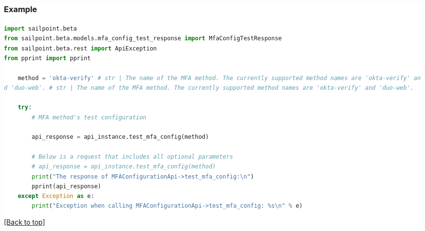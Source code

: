 ### Example

```python
import sailpoint.beta
from sailpoint.beta.models.mfa_config_test_response import MfaConfigTestResponse
from sailpoint.beta.rest import ApiException
from pprint import pprint

    method = 'okta-verify' # str | The name of the MFA method. The currently supported method names are 'okta-verify' and 'duo-web'. # str | The name of the MFA method. The currently supported method names are 'okta-verify' and 'duo-web'.

    try:
        # MFA method's test configuration
        
        api_response = api_instance.test_mfa_config(method)
        
        # Below is a request that includes all optional parameters
        # api_response = api_instance.test_mfa_config(method)
        print("The response of MFAConfigurationApi->test_mfa_config:\n")
        pprint(api_response)
    except Exception as e:
        print("Exception when calling MFAConfigurationApi->test_mfa_config: %s\n" % e)
```



[[Back to top]](#) 



